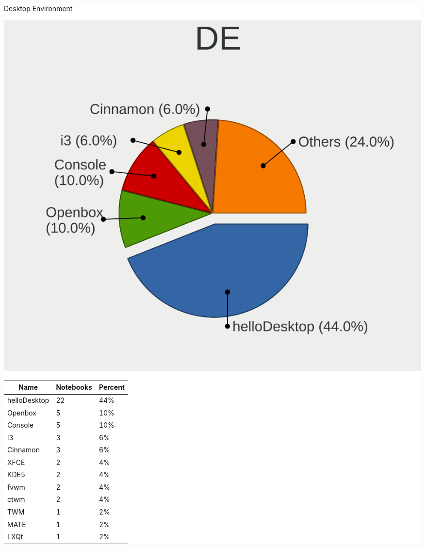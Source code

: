 Desktop Environment

![DE](./images/pie_chart_bsd/os_de.svg)


| Name         | Notebooks | Percent |
|--------------|-----------|---------|
| helloDesktop | 22        | 44%     |
| Openbox      | 5         | 10%     |
| Console      | 5         | 10%     |
| i3           | 3         | 6%      |
| Cinnamon     | 3         | 6%      |
| XFCE         | 2         | 4%      |
| KDE5         | 2         | 4%      |
| fvwm         | 2         | 4%      |
| ctwm         | 2         | 4%      |
| TWM          | 1         | 2%      |
| MATE         | 1         | 2%      |
| LXQt         | 1         | 2%      |